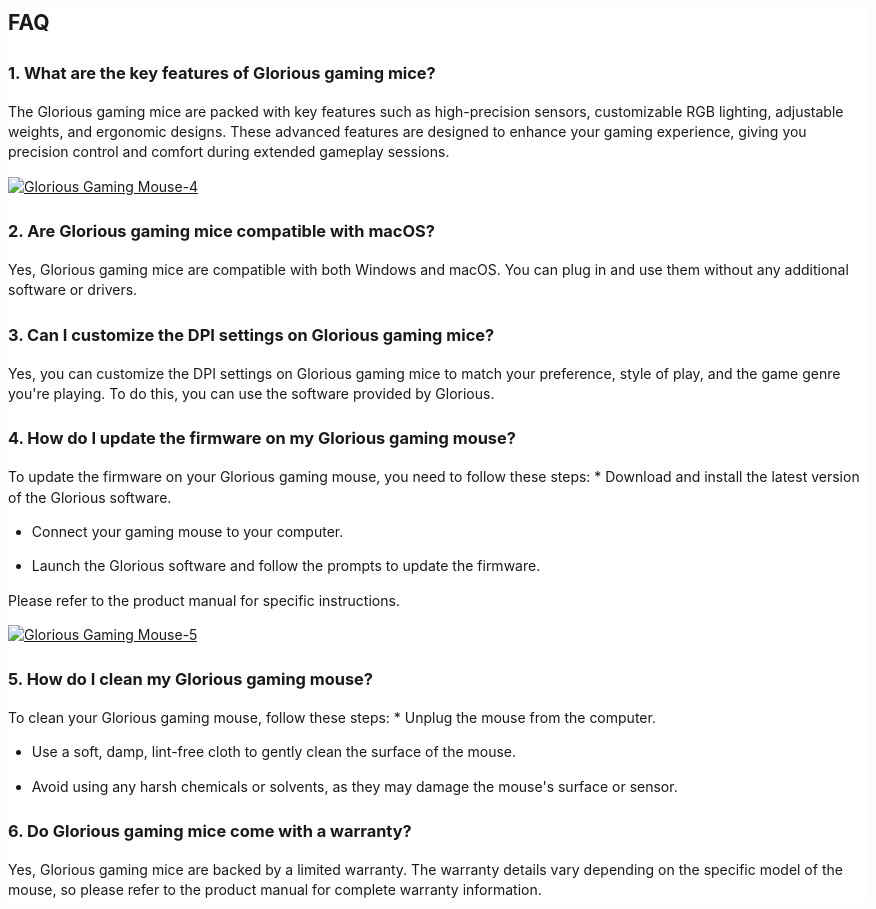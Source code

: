 
## FAQ


### 1. What are the key features of Glorious gaming mice?

The Glorious gaming mice are packed with key features such as high-precision sensors, customizable RGB lighting, adjustable weights, and ergonomic designs. These advanced features are designed to enhance your gaming experience, giving you precision control and comfort during extended gameplay sessions. 

<div><a href="https://serp.ly/@serpgames/amazon/glorious-gaming-mouse?utm_source=serpgames&utm_medium=website&utm_campaign=serp.games&utm_content=glorious-gaming-mouse&utm_term=glorious-gaming-mouse-4"><img src="https://imagedelivery.net/vy2bglCGN6hEeWOnSe2c7A/Glorious+Gaming+Mouse-4/w=720,h=540,fit=pad,background=black" alt="Glorious Gaming Mouse-4"></a></div>


### 2. Are Glorious gaming mice compatible with macOS?

Yes, Glorious gaming mice are compatible with both Windows and macOS. You can plug in and use them without any additional software or drivers. 


### 3. Can I customize the DPI settings on Glorious gaming mice?

Yes, you can customize the DPI settings on Glorious gaming mice to match your preference, style of play, and the game genre you're playing. To do this, you can use the software provided by Glorious. 


### 4. How do I update the firmware on my Glorious gaming mouse?

To update the firmware on your Glorious gaming mouse, you need to follow these steps: * Download and install the latest version of the Glorious software.

* Connect your gaming mouse to your computer.

* Launch the Glorious software and follow the prompts to update the firmware.

Please refer to the product manual for specific instructions. 

<div><a href="https://serp.ly/@serpgames/amazon/glorious-gaming-mouse?utm_source=serpgames&utm_medium=website&utm_campaign=serp.games&utm_content=glorious-gaming-mouse&utm_term=glorious-gaming-mouse-5"><img src="https://imagedelivery.net/vy2bglCGN6hEeWOnSe2c7A/Glorious+Gaming+Mouse-5/w=720,h=540,fit=pad,background=black" alt="Glorious Gaming Mouse-5"></a></div>


### 5. How do I clean my Glorious gaming mouse?

To clean your Glorious gaming mouse, follow these steps: * Unplug the mouse from the computer.

* Use a soft, damp, lint-free cloth to gently clean the surface of the mouse.

* Avoid using any harsh chemicals or solvents, as they may damage the mouse's surface or sensor.


### 6. Do Glorious gaming mice come with a warranty?

Yes, Glorious gaming mice are backed by a limited warranty. The warranty details vary depending on the specific model of the mouse, so please refer to the product manual for complete warranty information. 
